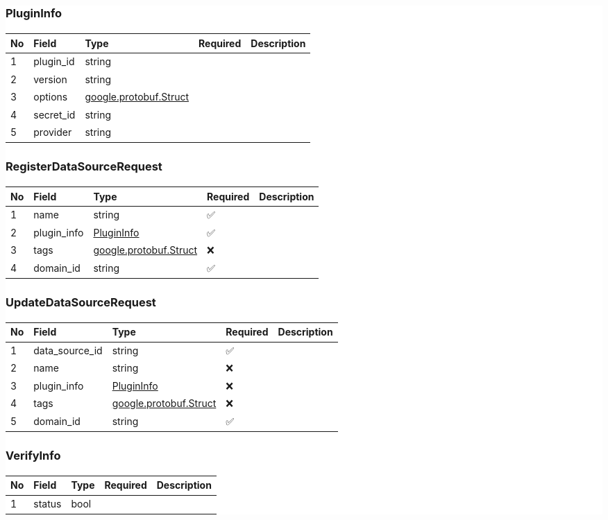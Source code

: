 ### PluginInfo
| No | Field | Type | Required | Description |
| :--- | :--- | :--- | :--- | :--- |
| 1 | plugin_id |string | ||
| 2 | version |string | ||
| 3 | options |[google.protobuf.Struct](https://github.com/protocolbuffers/protobuf/blob/master/src/google/protobuf/struct.proto) | ||
| 4 | secret_id |string | ||
| 5 | provider |string | ||

### RegisterDataSourceRequest
| No | Field | Type | Required | Description |
| :--- | :--- | :--- | :--- | :--- |
| 1 | name |string |✅ ||
| 2 | plugin_info |[PluginInfo](Data-source.md#plugininfo) |✅ ||
| 3 | tags |[google.protobuf.Struct](https://github.com/protocolbuffers/protobuf/blob/master/src/google/protobuf/struct.proto) |❌ ||
| 4 | domain_id |string |✅ ||

### UpdateDataSourceRequest
| No | Field | Type | Required | Description |
| :--- | :--- | :--- | :--- | :--- |
| 1 | data_source_id |string |✅ ||
| 2 | name |string |❌ ||
| 3 | plugin_info |[PluginInfo](Data-source.md#plugininfo) |❌ ||
| 4 | tags |[google.protobuf.Struct](https://github.com/protocolbuffers/protobuf/blob/master/src/google/protobuf/struct.proto) |❌ ||
| 5 | domain_id |string |✅ ||

### VerifyInfo
| No | Field | Type | Required | Description |
| :--- | :--- | :--- | :--- | :--- |
| 1 | status |bool | ||
